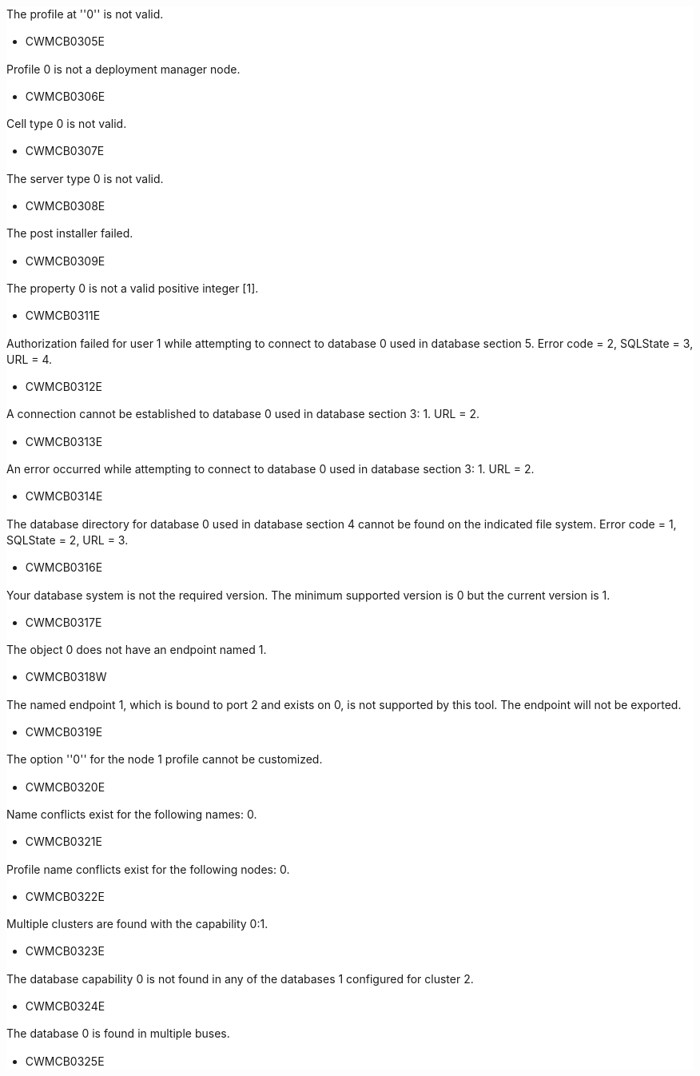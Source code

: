 The profile at ''0'' is not valid.
- CWMCB0305E

Profile 0 is not a deployment manager node.
- CWMCB0306E

Cell type 0 is not valid.
- CWMCB0307E

The server type 0 is not valid.
- CWMCB0308E

The post installer failed.
- CWMCB0309E

The property 0 is not a valid positive integer [1].
- CWMCB0311E

Authorization failed for user 1 while attempting to connect to database 0 used in database section 5. Error code = 2, SQLState = 3, URL = 4.
- CWMCB0312E

A connection cannot be established to database 0 used in database section 3: 1. URL = 2.
- CWMCB0313E

An error occurred while attempting to connect to database 0 used in database section 3: 1. URL = 2.
- CWMCB0314E

The database directory for database 0 used in database section 4 cannot be found on the indicated file system. Error code = 1, SQLState = 2, URL = 3.
- CWMCB0316E

Your database system is not the required version. The minimum supported version is 0 but the current version is 1.
- CWMCB0317E

The object 0 does not have an endpoint named 1.
- CWMCB0318W

The named endpoint 1, which is bound to port 2 and exists on 0, is not supported by this tool. The endpoint will not be exported.
- CWMCB0319E

The option ''0'' for the node 1 profile cannot be customized.
- CWMCB0320E

Name conflicts exist for the following names: 0.
- CWMCB0321E

Profile name conflicts exist for the following nodes: 0.
- CWMCB0322E

Multiple clusters are found with the capability 0:1.
- CWMCB0323E

The database capability 0 is not found in any of the databases 1 configured for cluster 2.
- CWMCB0324E

The database 0 is found in multiple buses.
- CWMCB0325E
